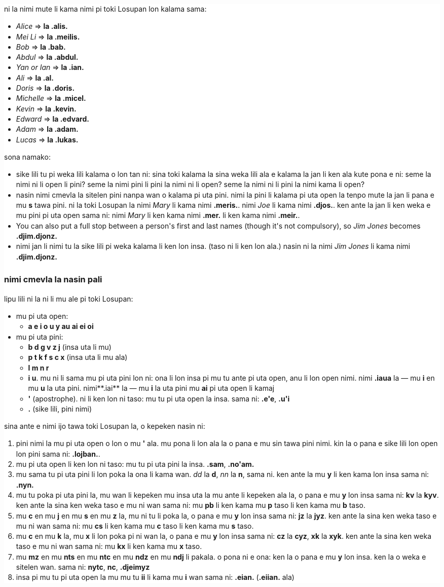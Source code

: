 ni la nimi mute li kama nimi pi toki Losupan lon kalama sama:

- _Alice_ ⇒ **la .alis.**
- _Mei Li_ ⇒ **la .meilis.**
- _Bob_ ⇒ **la .bab.**
- _Abdul_ ⇒ **la .abdul.**
- _Yan or Ian_ ⇒ **la .ian.**
- _Ali_ ⇒ **la .al.**
- _Doris_ ⇒ **la .doris.**
- _Michelle_ ⇒ **la .micel.**
- _Kevin_ ⇒ **la .kevin.**
- _Edward_ ⇒ **la .edvard.**
- _Adam_ ⇒ **la .adam.**
- _Lucas_ ⇒ **la .lukas.**

sona namako:

* sike lili tu pi weka lili kalama o lon tan ni: sina toki kalama la sina weka lili ala e kalama la jan li ken ala kute pona e ni: seme la nimi ni li open li pini? seme la nimi pini li pini la nimi ni li open? seme la nimi ni li pini la nimi kama li open?
* nasin nimi cmevla la sitelen pini nanpa wan o kalama pi uta pini. nimi la pini li kalama pi uta open la tenpo mute la jan li pana e mu **s** tawa pini. ni la toki Losupan la nimi _Mary_ li kama nimi **.meris.**. nimi _Joe_ li kama nimi **.djos.**. ken ante la jan li ken weka e mu pini pi uta open sama ni: nimi _Mary_ li ken kama nimi **.mer.** li ken kama nimi **.meir.**.
* You can also put a full stop between a person's first and last names (though it's not compulsory), so _Jim Jones_ becomes **.djim.djonz.**
* nimi jan li nimi tu la sike lili pi weka kalama li ken lon insa. (taso ni li ken lon ala.) nasin ni la nimi _Jim Jones_ li kama nimi **.djim.djonz.**

### nimi cmevla la nasin pali

lipu lili ni la ni li mu ale pi toki Losupan:

- mu pi uta open:
  - **a e i o u y au ai ei oi**
- mu pi uta pini:
  - **b d g v z j** (insa uta li mu)
  - **p t k f s c x** (insa uta li mu ala)
  - **l m n r**
  - **i u**. mu ni li sama mu pi uta pini lon ni: ona li lon insa pi mu tu ante pi uta open, anu li lon open nimi. nimi **.iaua** la — mu **i** en mu **u** la uta pini. nimi**.iai** la — mu **i** la uta pini mu **ai** pi uta open li kamaj
  - **'** (apostrophe). ni li ken lon ni taso: mu tu pi uta open la insa. sama ni: **.e'e**, **.u'i**
  - **.** (sike lili, pini nimi)

sina ante e nimi ijo tawa toki Losupan la, o kepeken nasin ni:

1. pini nimi la mu pi uta open o lon o mu **'** ala. mu pona li lon ala la o pana e mu sin tawa pini nimi. kin la o pana e sike lili lon open lon pini sama ni: **.lojban.**.
2. mu pi uta open li ken lon ni taso: mu tu pi uta pini la insa. **.sam**, **.no'am.**
3. mu sama tu pi uta pini li lon poka la ona li kama wan. _dd_ la **d**, _nn_ la **n**, sama ni. ken ante la mu **y** li ken kama lon insa sama ni: **.nyn.**
4. mu tu poka pi uta pini la, mu wan li kepeken mu insa uta la mu ante li kepeken ala la, o pana e mu **y** lon insa sama ni: **kv** la **kyv**. ken ante la sina ken weka taso e mu ni wan sama ni: mu **pb** li ken kama mu **p** taso li ken kama mu **b** taso.
5. mu **c** en mu **j** en mu **s** en mu **z** la, mu ni tu li poka la, o pana e mu **y** lon insa sama ni: **jz** la **jyz**. ken ante la sina ken weka taso e mu ni wan sama ni: mu **cs** li ken kama mu **c** taso li ken kama mu **s** taso.
6. mu **c** en mu **k** la, mu **x** li lon poka pi ni wan la, o pana e mu **y** lon insa sama ni: **cz** la **cyz**, **xk** la **xyk**. ken ante la sina ken weka taso e mu ni wan sama ni: mu **kx** li ken kama mu **x** taso.
7. mu **mz** en mu **nts** en mu **ntc** en mu **ndz** en mu **ndj** li pakala. o pona ni e ona: ken la o pana e mu **y** lon insa. ken la o weka e sitelen wan. sama ni: **nytc**, **nc**, **.djeimyz**
8. insa pi mu tu pi uta open la mu mu tu **ii** li kama mu **i** wan sama ni: **.eian.** (**.eiian.** ala)